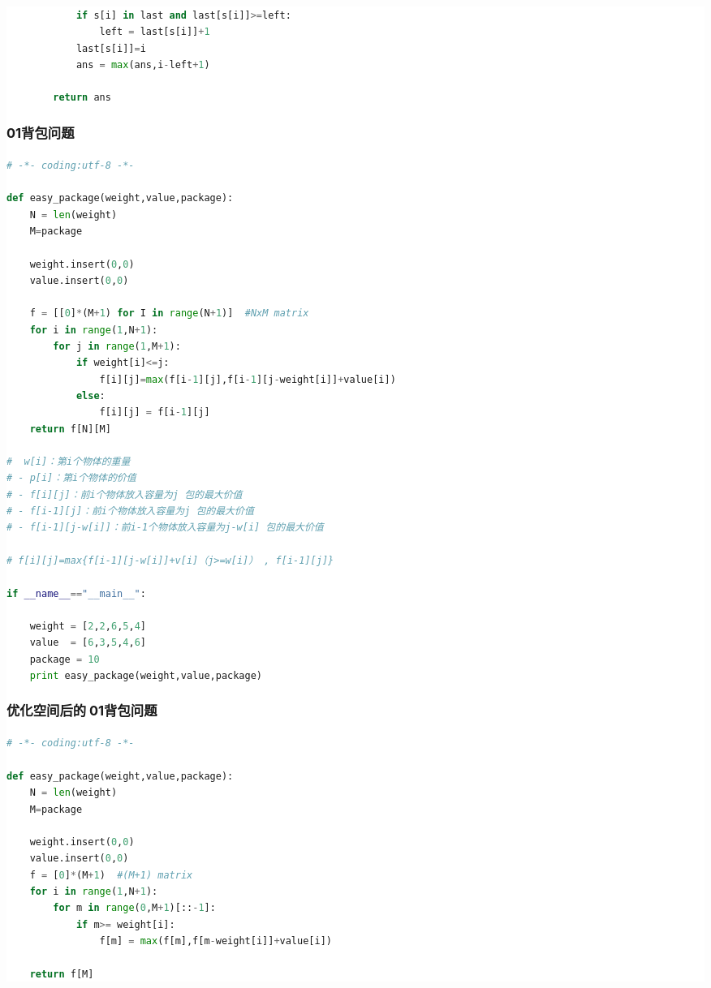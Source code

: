``` python
            if s[i] in last and last[s[i]]>=left:
                left = last[s[i]]+1
            last[s[i]]=i
            ans = max(ans,i-left+1)

        return ans
```

### 01背包问题

``` python
# -*- coding:utf-8 -*-

def easy_package(weight,value,package):
    N = len(weight)
    M=package

    weight.insert(0,0)
    value.insert(0,0)

    f = [[0]*(M+1) for I in range(N+1)]  #NxM matrix
    for i in range(1,N+1):
        for j in range(1,M+1):
            if weight[i]<=j:
                f[i][j]=max(f[i-1][j],f[i-1][j-weight[i]]+value[i])
            else:
                f[i][j] = f[i-1][j]
    return f[N][M]

#  w[i]：第i个物体的重量 
# - p[i]：第i个物体的价值 
# - f[i][j]：前i个物体放入容量为j 包的最大价值 
# - f[i-1][j]：前i个物体放入容量为j 包的最大价值 
# - f[i-1][j-w[i]]：前i-1个物体放入容量为j-w[i] 包的最大价值

# f[i][j]=max{f[i-1][j-w[i]]+v[i]（j>=w[i]） , f[i-1][j]} 

if __name__=="__main__":

    weight = [2,2,6,5,4]
    value  = [6,3,5,4,6]
    package = 10
    print easy_package(weight,value,package)
```

### 优化空间后的 01背包问题

``` python
# -*- coding:utf-8 -*-

def easy_package(weight,value,package):
    N = len(weight)
    M=package

    weight.insert(0,0)
    value.insert(0,0)
    f = [0]*(M+1)  #(M+1) matrix
    for i in range(1,N+1):
        for m in range(0,M+1)[::-1]:
            if m>= weight[i]:
                f[m] = max(f[m],f[m-weight[i]]+value[i])

    return f[M]

```